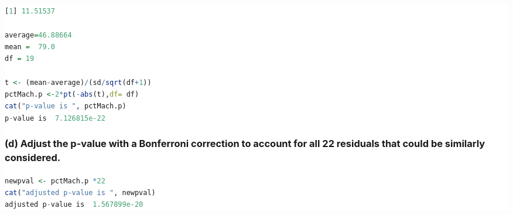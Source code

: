 ``` r
[1] 11.51537

average=46.88664
mean =  79.0
df = 19

t <- (mean-average)/(sd/sqrt(df+1))
pctMach.p <-2*pt(-abs(t),df= df)
cat("p-value is ", pctMach.p)
p-value is  7.126815e-22
```

### (d) Adjust the p-value with a Bonferroni correction to account for all 22 residuals that could be similarly considered.

``` r
newpval <- pctMach.p *22
cat("adjusted p-value is ", newpval)
adjusted p-value is  1.567899e-20
```
